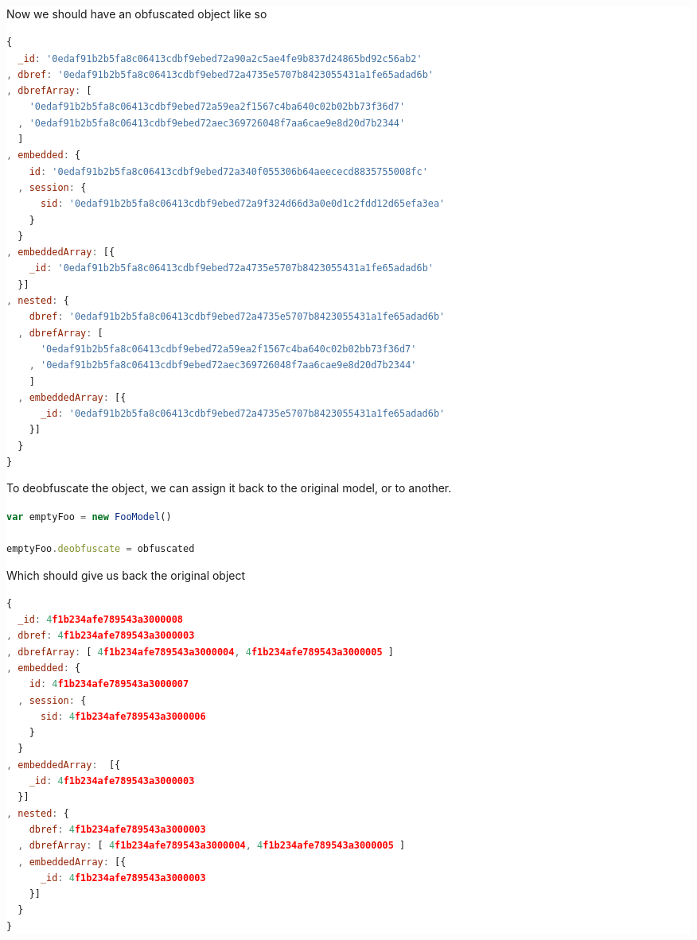 Now we should have an obfuscated object like so

``` js
{
  _id: '0edaf91b2b5fa8c06413cdbf9ebed72a90a2c5ae4fe9b837d24865bd92c56ab2'
, dbref: '0edaf91b2b5fa8c06413cdbf9ebed72a4735e5707b8423055431a1fe65adad6b'
, dbrefArray: [
    '0edaf91b2b5fa8c06413cdbf9ebed72a59ea2f1567c4ba640c02b02bb73f36d7'
  , '0edaf91b2b5fa8c06413cdbf9ebed72aec369726048f7aa6cae9e8d20d7b2344'
  ]
, embedded: {
    id: '0edaf91b2b5fa8c06413cdbf9ebed72a340f055306b64aeececd8835755008fc'
  , session: {
      sid: '0edaf91b2b5fa8c06413cdbf9ebed72a9f324d66d3a0e0d1c2fdd12d65efa3ea'
    }
  }
, embeddedArray: [{
    _id: '0edaf91b2b5fa8c06413cdbf9ebed72a4735e5707b8423055431a1fe65adad6b'
  }]
, nested: {
    dbref: '0edaf91b2b5fa8c06413cdbf9ebed72a4735e5707b8423055431a1fe65adad6b'
  , dbrefArray: [
      '0edaf91b2b5fa8c06413cdbf9ebed72a59ea2f1567c4ba640c02b02bb73f36d7'
    , '0edaf91b2b5fa8c06413cdbf9ebed72aec369726048f7aa6cae9e8d20d7b2344'
    ]
  , embeddedArray: [{
      _id: '0edaf91b2b5fa8c06413cdbf9ebed72a4735e5707b8423055431a1fe65adad6b'
    }]
  }
}
````

To deobfuscate the object, we can assign it back to the original model, or to another.

```javascript
var emptyFoo = new FooModel()

emptyFoo.deobfuscate = obfuscated
````

Which should give us back the original object

``` js
{ 
  _id: 4f1b234afe789543a3000008
, dbref: 4f1b234afe789543a3000003
, dbrefArray: [ 4f1b234afe789543a3000004, 4f1b234afe789543a3000005 ] 
, embedded: { 
    id: 4f1b234afe789543a3000007
  , session: { 
      sid: 4f1b234afe789543a3000006 
    }
  }
, embeddedArray:  [{
    _id: 4f1b234afe789543a3000003
  }]
, nested: { 
    dbref: 4f1b234afe789543a3000003
  , dbrefArray: [ 4f1b234afe789543a3000004, 4f1b234afe789543a3000005 ] 
  , embeddedArray: [{
      _id: 4f1b234afe789543a3000003
    }]
  }
}
````
